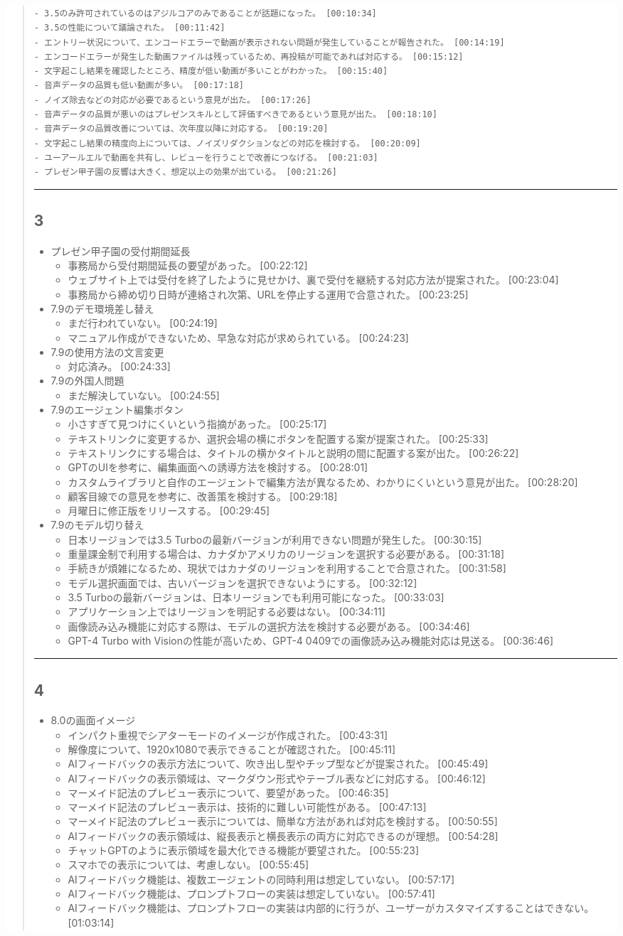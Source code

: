 >     - 3.5のみ許可されているのはアジルコアのみであることが話題になった。 [00:10:34]
>     - 3.5の性能について議論された。 [00:11:42]
>     - エントリー状況について、エンコードエラーで動画が表示されない問題が発生していることが報告された。 [00:14:19]
>     - エンコードエラーが発生した動画ファイルは残っているため、再投稿が可能であれば対応する。 [00:15:12]
>     - 文字起こし結果を確認したところ、精度が低い動画が多いことがわかった。 [00:15:40]
>     - 音声データの品質も低い動画が多い。 [00:17:18]
>     - ノイズ除去などの対応が必要であるという意見が出た。 [00:17:26]
>     - 音声データの品質が悪いのはプレゼンスキルとして評価すべきであるという意見が出た。 [00:18:10]
>     - 音声データの品質改善については、次年度以降に対応する。 [00:19:20]
>     - 文字起こし結果の精度向上については、ノイズリダクションなどの対応を検討する。 [00:20:09]
>     - ユーアールエルで動画を共有し、レビューを行うことで改善につなげる。 [00:21:03]
>     - プレゼン甲子園の反響は大きく、想定以上の効果が出ている。 [00:21:26]
> 
> ---
> 
> ## 3
> 
> - プレゼン甲子園の受付期間延長
>     - 事務局から受付期間延長の要望があった。 [00:22:12]
>     - ウェブサイト上では受付を終了したように見せかけ、裏で受付を継続する対応方法が提案された。 [00:23:04]
>     - 事務局から締め切り日時が連絡され次第、URLを停止する運用で合意された。 [00:23:25]
> - 7.9のデモ環境差し替え
>     - まだ行われていない。 [00:24:19]
>     - マニュアル作成ができないため、早急な対応が求められている。 [00:24:23]
> - 7.9の使用方法の文言変更
>     - 対応済み。 [00:24:33]
> - 7.9の外国人問題
>     - まだ解決していない。 [00:24:55]
> - 7.9のエージェント編集ボタン
>     - 小さすぎて見つけにくいという指摘があった。 [00:25:17]
>     - テキストリンクに変更するか、選択会場の横にボタンを配置する案が提案された。 [00:25:33]
>     - テキストリンクにする場合は、タイトルの横かタイトルと説明の間に配置する案が出た。 [00:26:22]
>     - GPTのUIを参考に、編集画面への誘導方法を検討する。 [00:28:01]
>     - カスタムライブラリと自作のエージェントで編集方法が異なるため、わかりにくいという意見が出た。 [00:28:20]
>     - 顧客目線での意見を参考に、改善策を検討する。 [00:29:18]
>     - 月曜日に修正版をリリースする。 [00:29:45]
> - 7.9のモデル切り替え
>     - 日本リージョンでは3.5 Turboの最新バージョンが利用できない問題が発生した。 [00:30:15]
>     - 重量課金制で利用する場合は、カナダかアメリカのリージョンを選択する必要がある。 [00:31:18]
>     - 手続きが煩雑になるため、現状ではカナダのリージョンを利用することで合意された。 [00:31:58]
>     - モデル選択画面では、古いバージョンを選択できないようにする。 [00:32:12]
>     - 3.5 Turboの最新バージョンは、日本リージョンでも利用可能になった。 [00:33:03]
>     - アプリケーション上ではリージョンを明記する必要はない。 [00:34:11]
>     - 画像読み込み機能に対応する際は、モデルの選択方法を検討する必要がある。 [00:34:46]
>     - GPT-4 Turbo with Visionの性能が高いため、GPT-4 0409での画像読み込み機能対応は見送る。 [00:36:46]
> 
> ---
> 
> ## 4
> 
> - 8.0の画面イメージ
>     - インパクト重視でシアターモードのイメージが作成された。 [00:43:31]
>     - 解像度について、1920x1080で表示できることが確認された。 [00:45:11]
>     - AIフィードバックの表示方法について、吹き出し型やチップ型などが提案された。 [00:45:49]
>     - AIフィードバックの表示領域は、マークダウン形式やテーブル表などに対応する。 [00:46:12]
>     - マーメイド記法のプレビュー表示について、要望があった。 [00:46:35]
>     - マーメイド記法のプレビュー表示は、技術的に難しい可能性がある。 [00:47:13]
>     - マーメイド記法のプレビュー表示については、簡単な方法があれば対応を検討する。 [00:50:55]
>     - AIフィードバックの表示領域は、縦長表示と横長表示の両方に対応できるのが理想。 [00:54:28]
>     - チャットGPTのように表示領域を最大化できる機能が要望された。 [00:55:23]
>     - スマホでの表示については、考慮しない。 [00:55:45]
>     - AIフィードバック機能は、複数エージェントの同時利用は想定していない。 [00:57:17]
>     - AIフィードバック機能は、プロンプトフローの実装は想定していない。 [00:57:41]
>     - AIフィードバック機能は、プロンプトフローの実装は内部的に行うが、ユーザーがカスタマイズすることはできない。 [01:03:14]